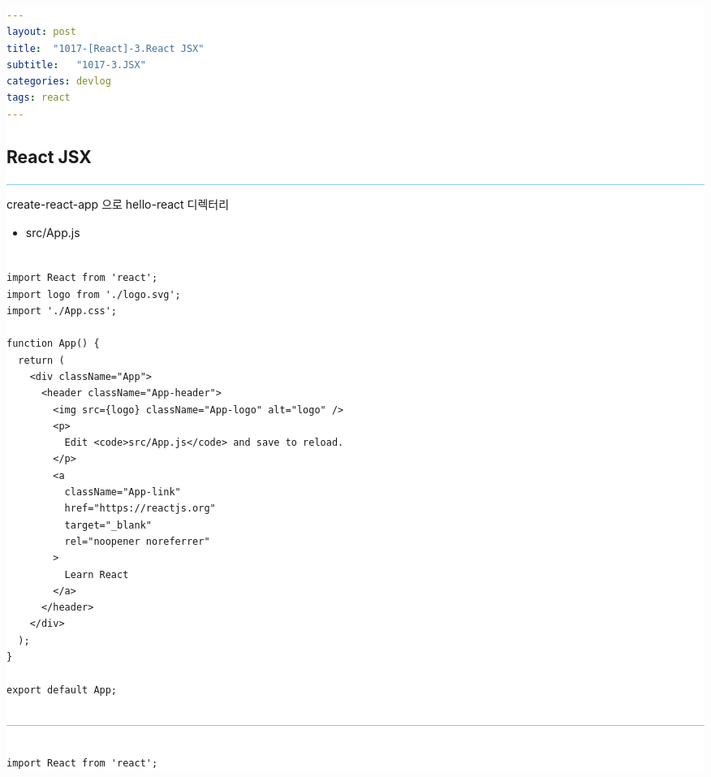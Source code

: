 ```yaml
---
layout: post
title:  "1017-[React]-3.React JSX"
subtitle:   "1017-3.JSX"
categories: devlog
tags: react
---
```


## React JSX

<hr style="height: 1px; background: skyblue; "/>

create-react-app 으로 hello-react 디렉터리

- src/App.js

~~~

import React from 'react'; 
import logo from './logo.svg';
import './App.css';

function App() {
  return (
    <div className="App">
      <header className="App-header">
        <img src={logo} className="App-logo" alt="logo" />
        <p>
          Edit <code>src/App.js</code> and save to reload.
        </p>
        <a
          className="App-link"
          href="https://reactjs.org"
          target="_blank"
          rel="noopener noreferrer"
        >
          Learn React
        </a>
      </header>
    </div>
  );
}

export default App;


~~~

<hr style="height: 1px; background: skyblue; "/>

~~~

import React from 'react'; 

~~~
